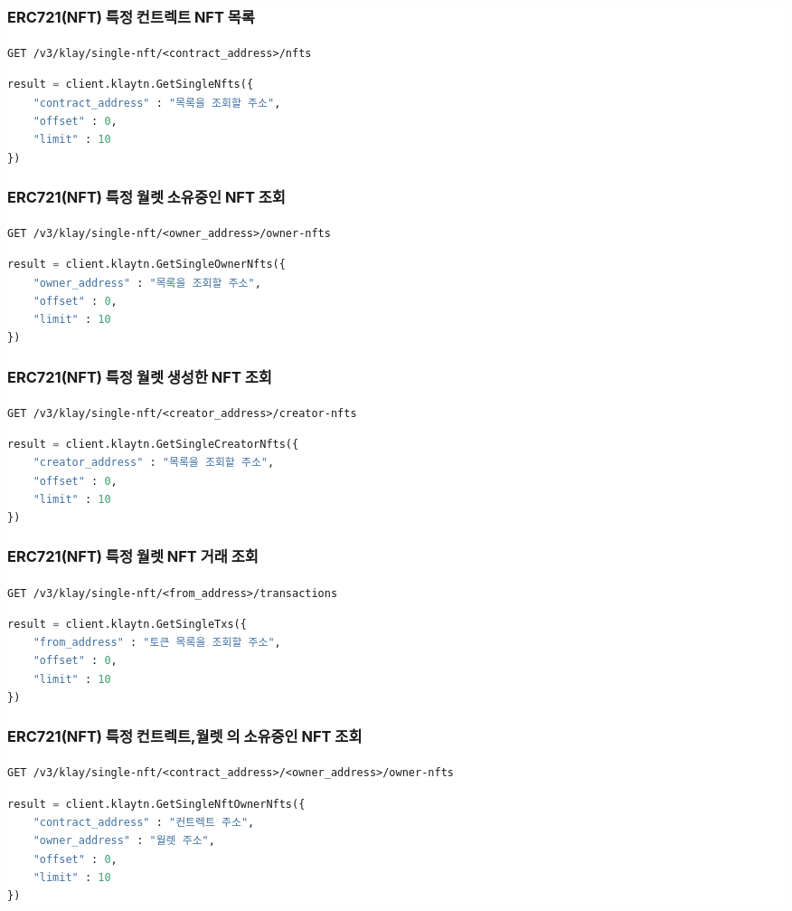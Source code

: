 ### ERC721(NFT) 특정 컨트렉트 NFT 목록
```
GET /v3/klay/single-nft/<contract_address>/nfts
```
```python
result = client.klaytn.GetSingleNfts({
    "contract_address" : "목록을 조회할 주소",
    "offset" : 0,
    "limit" : 10
})
```


### ERC721(NFT) 특정 월렛 소유중인 NFT 조회
```
GET /v3/klay/single-nft/<owner_address>/owner-nfts
```
```python
result = client.klaytn.GetSingleOwnerNfts({
    "owner_address" : "목록을 조회할 주소",
    "offset" : 0,
    "limit" : 10
})
```


### ERC721(NFT) 특정 월렛 생성한 NFT 조회
```
GET /v3/klay/single-nft/<creator_address>/creator-nfts
```
```python
result = client.klaytn.GetSingleCreatorNfts({
    "creator_address" : "목록을 조회할 주소",
    "offset" : 0,
    "limit" : 10
})
```

### ERC721(NFT) 특정 월렛 NFT 거래 조회
```
GET /v3/klay/single-nft/<from_address>/transactions
```
```python
result = client.klaytn.GetSingleTxs({
    "from_address" : "토큰 목록을 조회할 주소",
    "offset" : 0,
    "limit" : 10
})
```


### ERC721(NFT) 특정 컨트렉트,월렛 의 소유중인 NFT 조회
```
GET /v3/klay/single-nft/<contract_address>/<owner_address>/owner-nfts
```
```python
result = client.klaytn.GetSingleNftOwnerNfts({
    "contract_address" : "컨트렉트 주소",
    "owner_address" : "월렛 주소",
    "offset" : 0,
    "limit" : 10
})
```
